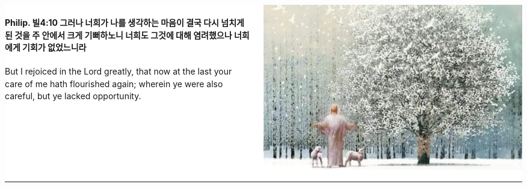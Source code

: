 
<div class="columns">
  <div class="scriptures">
    <br>
    <div class="scripture">
      <b>Philip. 빌4:10 그러나 너희가 나를 생각하는 마음이 결국 다시 넘치게 된 것을 주 안에서 크게 기뻐하노니 너희도 그것에 대해 염려했으나 너희에게 기회가 없었느니라 
      </b>
    </div>
    <br>
    <div class="scripture">But I rejoiced in the Lord greatly, that now at the last your care of me hath flourished again; wherein ye were also careful, but ye lacked opportunity. 
    </div>
    <br>
    <div class="scripture">
      <b>
      </b>
    </div>
    <br>
    <div class="scripture">
    </div>         
  </div>
  <div class="image-container">
    <img src='../../pictures/picture_58.jpg'>
  </div>
</div>

---